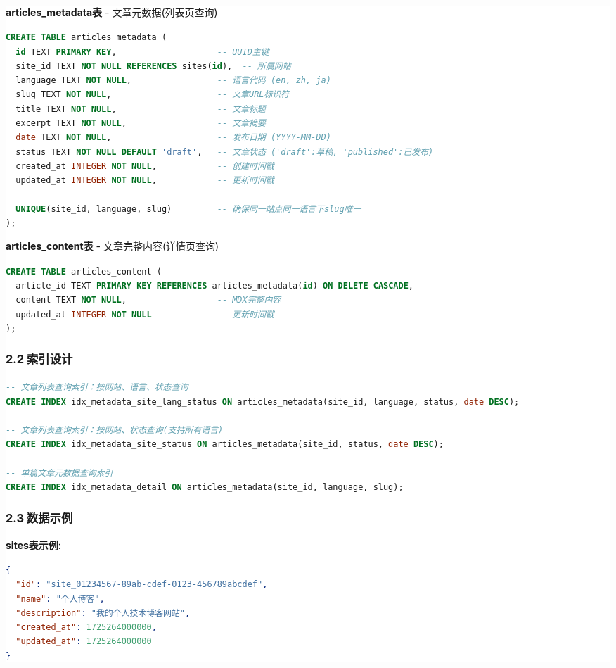 **articles_metadata表** - 文章元数据(列表页查询)

```sql
CREATE TABLE articles_metadata (
  id TEXT PRIMARY KEY,                    -- UUID主键
  site_id TEXT NOT NULL REFERENCES sites(id),  -- 所属网站
  language TEXT NOT NULL,                 -- 语言代码 (en, zh, ja)
  slug TEXT NOT NULL,                     -- 文章URL标识符
  title TEXT NOT NULL,                    -- 文章标题
  excerpt TEXT NOT NULL,                  -- 文章摘要
  date TEXT NOT NULL,                     -- 发布日期 (YYYY-MM-DD)
  status TEXT NOT NULL DEFAULT 'draft',   -- 文章状态 ('draft':草稿, 'published':已发布)
  created_at INTEGER NOT NULL,            -- 创建时间戳
  updated_at INTEGER NOT NULL,            -- 更新时间戳

  UNIQUE(site_id, language, slug)         -- 确保同一站点同一语言下slug唯一
);
```

**articles_content表** - 文章完整内容(详情页查询)

```sql
CREATE TABLE articles_content (
  article_id TEXT PRIMARY KEY REFERENCES articles_metadata(id) ON DELETE CASCADE,
  content TEXT NOT NULL,                  -- MDX完整内容
  updated_at INTEGER NOT NULL             -- 更新时间戳
);
```

### 2.2 索引设计

```sql
-- 文章列表查询索引：按网站、语言、状态查询
CREATE INDEX idx_metadata_site_lang_status ON articles_metadata(site_id, language, status, date DESC);

-- 文章列表查询索引：按网站、状态查询(支持所有语言)
CREATE INDEX idx_metadata_site_status ON articles_metadata(site_id, status, date DESC);

-- 单篇文章元数据查询索引
CREATE INDEX idx_metadata_detail ON articles_metadata(site_id, language, slug);
```

### 2.3 数据示例

**sites表示例**:

```json
{
  "id": "site_01234567-89ab-cdef-0123-456789abcdef",
  "name": "个人博客",
  "description": "我的个人技术博客网站",
  "created_at": 1725264000000,
  "updated_at": 1725264000000
}
```
